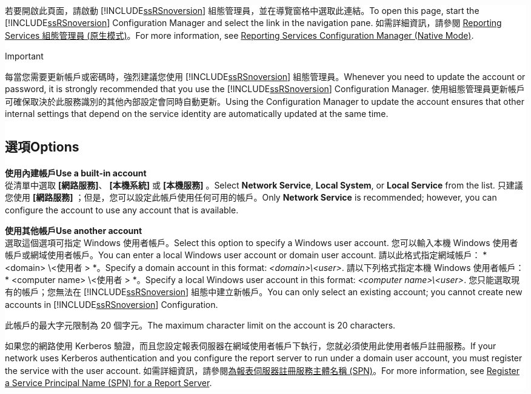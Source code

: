  <span data-ttu-id="676e7-113">若要開啟此頁面，請啟動 [!INCLUDE[ssRSnoversion](../../includes/ssrsnoversion-md.md)] 組態管理員，並在導覽窗格中選取此連結。</span><span class="sxs-lookup"><span data-stu-id="676e7-113">To open this page, start the [!INCLUDE[ssRSnoversion](../../includes/ssrsnoversion-md.md)] Configuration Manager and select the link in the navigation pane.</span></span> <span data-ttu-id="676e7-114">如需詳細資訊，請參閱 [Reporting Services 組態管理員 &#40;原生模式&#41;](../../../2014/sql-server/install/reporting-services-configuration-manager-native-mode.md)。</span><span class="sxs-lookup"><span data-stu-id="676e7-114">For more information, see [Reporting Services Configuration Manager &#40;Native Mode&#41;](../../../2014/sql-server/install/reporting-services-configuration-manager-native-mode.md).</span></span>  
  
> [!IMPORTANT]  
>  <span data-ttu-id="676e7-115">每當您需要更新帳戶或密碼時，強烈建議您使用 [!INCLUDE[ssRSnoversion](../../includes/ssrsnoversion-md.md)] 組態管理員。</span><span class="sxs-lookup"><span data-stu-id="676e7-115">Whenever you need to update the account or password, it is strongly recommended that you use the [!INCLUDE[ssRSnoversion](../../includes/ssrsnoversion-md.md)] Configuration Manager.</span></span> <span data-ttu-id="676e7-116">使用組態管理員更新帳戶可確保取決於此服務識別的其他內部設定會同時自動更新。</span><span class="sxs-lookup"><span data-stu-id="676e7-116">Using the Configuration Manager to update the account ensures that other internal settings that depend on the service identity are automatically updated at the same time.</span></span>  
  
## <a name="options"></a><span data-ttu-id="676e7-117">選項</span><span class="sxs-lookup"><span data-stu-id="676e7-117">Options</span></span>  
 <span data-ttu-id="676e7-118">**使用內建帳戶**</span><span class="sxs-lookup"><span data-stu-id="676e7-118">**Use a built-in account**</span></span>  
 <span data-ttu-id="676e7-119">從清單中選取 **[網路服務]**、 **[本機系統]** 或 **[本機服務]** 。</span><span class="sxs-lookup"><span data-stu-id="676e7-119">Select **Network Service**, **Local System**, or **Local Service** from the list.</span></span> <span data-ttu-id="676e7-120">只建議您使用 **[網路服務]** ；但是，您可以設定此帳戶使用任何可用的帳戶。</span><span class="sxs-lookup"><span data-stu-id="676e7-120">Only **Network Service** is recommended; however, you can configure the account to use any account that is available.</span></span>  
  
 <span data-ttu-id="676e7-121">**使用其他帳戶**</span><span class="sxs-lookup"><span data-stu-id="676e7-121">**Use another account**</span></span>  
 <span data-ttu-id="676e7-122">選取這個選項可指定 Windows 使用者帳戶。</span><span class="sxs-lookup"><span data-stu-id="676e7-122">Select this option to specify a Windows user account.</span></span> <span data-ttu-id="676e7-123">您可以輸入本機 Windows 使用者帳戶或網域使用者帳戶。</span><span class="sxs-lookup"><span data-stu-id="676e7-123">You can enter a local Windows user account or domain user account.</span></span> <span data-ttu-id="676e7-124">請以此格式指定網域帳戶： \* \<domain> \\<使用者 \> \*。</span><span class="sxs-lookup"><span data-stu-id="676e7-124">Specify a domain account in this format: *\<domain>\\<user\>*.</span></span> <span data-ttu-id="676e7-125">請以下列格式指定本機 Windows 使用者帳戶： \* \<computer name> \\<使用者 \> \*。</span><span class="sxs-lookup"><span data-stu-id="676e7-125">Specify a local Windows user account in this format: *\<computer name>\\<user\>*.</span></span> <span data-ttu-id="676e7-126">您只能選取現有的帳戶；您無法在 [!INCLUDE[ssRSnoversion](../../includes/ssrsnoversion-md.md)] 組態中建立新帳戶。</span><span class="sxs-lookup"><span data-stu-id="676e7-126">You can only select an existing account; you cannot create new accounts in [!INCLUDE[ssRSnoversion](../../includes/ssrsnoversion-md.md)] Configuration.</span></span>  
  
 <span data-ttu-id="676e7-127">此帳戶的最大字元限制為 20 個字元。</span><span class="sxs-lookup"><span data-stu-id="676e7-127">The maximum character limit on the account is 20 characters.</span></span>  
  
 <span data-ttu-id="676e7-128">如果您的網路使用 Kerberos 驗證，而且您設定報表伺服器在網域使用者帳戶下執行，您就必須使用此使用者帳戶註冊服務。</span><span class="sxs-lookup"><span data-stu-id="676e7-128">If your network uses Kerberos authentication and you configure the report server to run under a domain user account, you must register the service with the user account.</span></span> <span data-ttu-id="676e7-129">如需詳細資訊，請參閱[為報表伺服器註冊服務主體名稱 &#40;SPN&#41;](../../reporting-services/report-server/register-a-service-principal-name-spn-for-a-report-server.md)。</span><span class="sxs-lookup"><span data-stu-id="676e7-129">For more information, see [Register a Service Principal Name &#40;SPN&#41; for a Report Server](../../reporting-services/report-server/register-a-service-principal-name-spn-for-a-report-server.md).</span></span>  
  